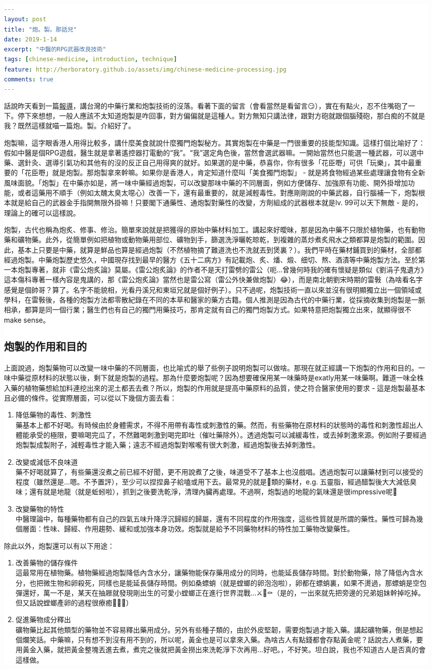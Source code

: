 ```yaml
---
layout: post
title: "炮。製。那話兒"
date: 2019-1-14
excerpt: "中醫的RPG武器改良技術"
tags: [chinese-medicine, introduction, technique]
feature: http://herboratory.github.io/assets/img/chinese-medicine-processing.jpg
comments: true
---
```


話說昨天看到一篇[報導](https://www.storm.mg/lifestyle/817472?fbclid=IwAR03wQzZB9JGghZa365QxaacpSgtPGS4TmOguCjQB9TN61i90ASLFFWwVHE)，講台灣的中藥行業和炮製技術的沒落。看著下面的留言（會看當然是看留言😏），實在有點火，忍不住嘴砲了一下。停下來想想，一般人應該不太知道炮製是咋回事，對方偏偏就是這種人。對方無知只講法律，跟對方砲就跟個腦殘砲，那白痴的不就是我？既然這樣就喵一篇炮。製。介紹好了。

炮製嘛，這字眼香港人用得比較多，講什麼美食就說什麼獨門炮製秘方。其實炮製在中藥是一門很重要的技能型知識。這樣打個比喻好了：假如中醫是個RPG遊戲，醫生就是拿著遙控器打電動的“我”。“我”選定角色後，當然會選武器嘛。一開始當然也只能選一種武器，可以選中藥、選針灸、選導引氣功和其他有的沒的反正自己用得爽的就好。如果選的是中藥，恭喜你，你有很多「花臣嘢」可供「玩樂」，其中最重要的「花臣嘢」就是炮製。那炮製拿來幹嘛。如果你是香港人，肯定知道什麼叫「美食獨門炮製」 - 就是將食物經過某些處理讓食物有全新風味面貌。「炮製」在中藥亦如是，將一味中藥經過炮製，可以改變那味中藥的不同層面，例如方便儲存、加強原有功能、開外掛增加功能，或者這藥用不順手（例如太醜太臭太噁心）改善一下，還有最重要的，就是減輕毒性。對應剛剛說的中藥武器，自行腦補一下，炮製根本就是給自己的武器金手指開無限外掛嘛！只要閣下通藥性、通炮製對藥性的改變，方劑組成的武器根本就是lv. 99可以天下無敵 - 是的，理論上的確可以這樣說。

炮製，古代也稱為炮炙、修事、修治。簡單來說就是把獲得的原始中藥材料加工。講起來好曖昧，那是因為中藥不只限於植物藥，也有動物藥和礦物藥。此外，從簡單例如把植物或動物藥用部位、礦物到手，篩選洗淨曬乾晾乾，到複雜的蒸炒煮炙飛水之類都算是炮製的範圍。因此，基本上只要是中藥，就算是鮮品也算是經過炮製（不然植物摘了難道洗也不洗就丟到煲裏？）。我們平時在藥材鋪買到的藥材，全部都經過炮製。中藥炮製歷史悠久，中國現存找到最早的醫方《五十二病方》有記載炮、炙、燔、煅、细切、熬、酒漬等中藥炮製方法。至於第一本炮製專著，就非《雷公炮炙論》莫屬。《雷公炮炙論》的作者不是天打雷劈的雷公（呃...曾幾何時我的確有懷疑是類似《劉涓子鬼遺方》這本傷科專著一樣內容是鬼講的，那《雷公炮炙論》當然也是雷公寫（雷公外快兼做炮製）😂），而是南北朝劉宋時期的雷斅（為啥看名字感覺是個帥哥？算了。名字不能貌相，光看丹溪兄和東垣兄就是個好例子）。只不過呢，炮製技術一直以來並沒有很明顯獨立出一個領域或學科，在雷斅後，各種的炮製方法都零散紀錄在不同的本草和醫家的藥方古籍。個人推測是因為古代的中藥行業，從採摘收集到炮製是一脈相承，都算是同一個行業；醫生們也有自己的獨門用藥技巧，那肯定就有自己的獨門炮製方式。如果特意把炮製獨立出來，就顯得很不make sense。

## 炮製的作用和目的

上面說過，炮製藥物可以改變一味中藥的不同層面，也比喻式的舉了些例子說明炮製可以做啥。那現在就正經講一下炮製的作用和目的。一味中藥從原材料的狀態以後，剩下就是炮製的過程。那為什麼要炮製呢？因為想要確保用某一味藥時是exatly用某一味藥啊。難道一味全株入藥的植物藥想給加料連挖出來的泥土都丟去煮？所以，炮製的作用就是提高中藥原料的品質，使之符合醫家使用的要求 - 這是炮製最基本且必備的條件。從實際層面，可以從以下幾個方面去看：

1. 降低藥物的毒性、刺激性  
藥基本上都不好喝。有時候由於身體需求，不得不用帶有毒性或刺激性的藥。然而，有些藥物在原材料的狀態時的毒性和刺激性超出人體能承受的極限，要嘛喝完瓜了，不然難喝刺激到喝完即吐（催吐藥除外）。透過炮製可以減緩毒性，或去掉刺激來源。例如附子要經過炮製製成製附子，減輕毒性才能入藥；遠志不經過炮製對喉嚨有很大刺激，經過炮製後去掉刺激性。

2. 改變或減低不良味道  
藥不好喝就算了，有些藥還沒煮之前已經不好聞，更不用說煮了之後，味道受不了基本上也沒戲唱。透過炮製可以讓藥材到可以接受的程度（雖然還是...嗯。不予置評），至少可以捏捏鼻子給嗑或用下去。最常見的就是💩類的藥材，e.g. 五靈脂，經過醋製後大大減低臭味；還有就是地龍（就是蚯蚓啦），抓到之後要洗乾淨，清理內臟再處理。不過啊，炮製過的地龍的氣味還是很impressive呢🤢

3. 改變藥物的特性  
中醫理論中，每種藥物都有自己的四氣五味升降浮沉歸經的歸屬，還有不同程度的作用強度，這些性質就是所謂的藥性。藥性可歸為幾個層面：性味、歸經、作用趨勢、緩和或加強本身功效。炮製就是給予不同藥物材料的特性加工藥物改變藥性。

除此以外，炮製還可以有以下用途：

1. 改善藥物的儲存條件  
這最常用在植物藥。植物藥經過炮製降低內含水分，讓藥物能保存藥用成分的同時，也能延長儲存時間。對於動物藥，除了降低內含水分，也把微生物和卵殺死，同樣也是能延長儲存時間。例如桑螵蛸（就是螳螂的卵泡泡啦），卵都在螵蛸裏，如果不燙過，那螵蛸是空包彈還好，萬一不是，某天在抽屜就發現剛出生的可愛小螳螂正在進行世界混戰...⚔️🔪⚰️（是的，一出來就先把旁邊的兄弟姐妹幹掉吃掉。但又話說螳螂產卵的過程很療癒🤫😬😏）

2. 促進藥物成分釋出  
礦物藥比起其他類型的藥物並不容易釋出藥用成分。另外有些種子類的，由於外皮堅韌，需要炮製過才能入藥。講起礦物藥，倒是想起個爛笑話。中藥嘛，只有想不到沒有用不到的，所以呢，黃金也是可以拿來入藥。為啥古人有點錢都會存點黃金呢？話說古人煮藥，要用黃金入藥，就把黃金整塊丟進去煮，煮完之後就把黃金撈出來洗乾淨下次再用...好吧。，不好笑。坦白說，我也不知道古人是否真的會這樣做。

